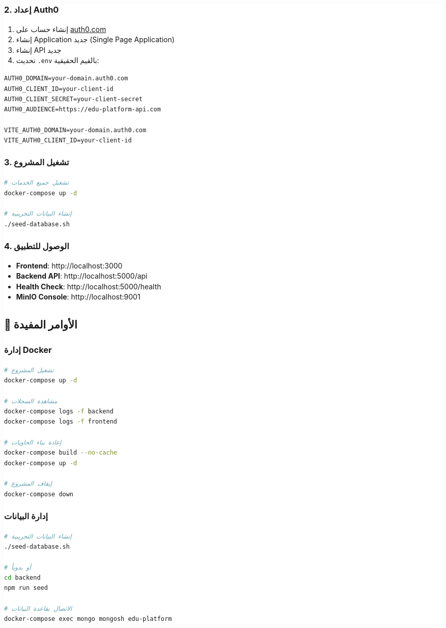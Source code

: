 ### 2. إعداد Auth0
1. إنشاء حساب على [auth0.com](https://auth0.com)
2. إنشاء Application جديد (Single Page Application)
3. إنشاء API جديد
4. تحديث `.env` بالقيم الحقيقية:
```env
AUTH0_DOMAIN=your-domain.auth0.com
AUTH0_CLIENT_ID=your-client-id
AUTH0_CLIENT_SECRET=your-client-secret
AUTH0_AUDIENCE=https://edu-platform-api.com

VITE_AUTH0_DOMAIN=your-domain.auth0.com
VITE_AUTH0_CLIENT_ID=your-client-id
```

### 3. تشغيل المشروع
```bash
# تشغيل جميع الخدمات
docker-compose up -d

# إنشاء البيانات التجريبية
./seed-database.sh
```

### 4. الوصول للتطبيق
- **Frontend**: http://localhost:3000
- **Backend API**: http://localhost:5000/api
- **Health Check**: http://localhost:5000/health
- **MinIO Console**: http://localhost:9001

## 🔧 الأوامر المفيدة

### إدارة Docker
```bash
# تشغيل المشروع
docker-compose up -d

# مشاهدة السجلات
docker-compose logs -f backend
docker-compose logs -f frontend

# إعادة بناء الحاويات
docker-compose build --no-cache
docker-compose up -d

# إيقاف المشروع
docker-compose down
```

### إدارة البيانات
```bash
# إنشاء البيانات التجريبية
./seed-database.sh

# أو يدوياً
cd backend
npm run seed

# الاتصال بقاعدة البيانات
docker-compose exec mongo mongosh edu-platform
```
